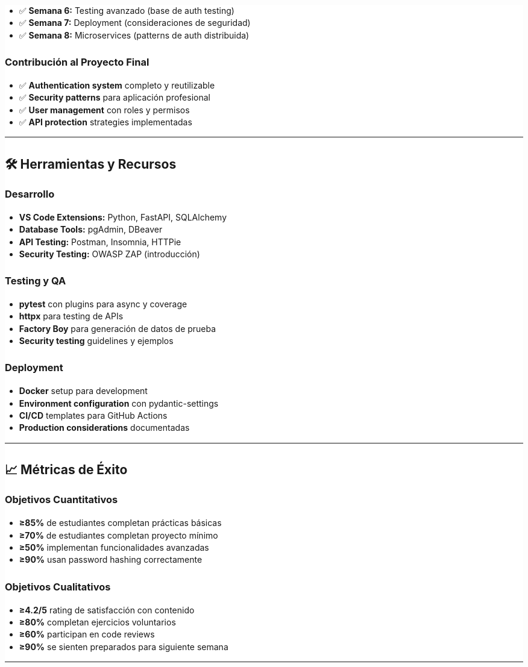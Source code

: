 - ✅ **Semana 6:** Testing avanzado (base de auth testing)
- ✅ **Semana 7:** Deployment (consideraciones de seguridad)
- ✅ **Semana 8:** Microservices (patterns de auth distribuida)

### **Contribución al Proyecto Final**

- ✅ **Authentication system** completo y reutilizable
- ✅ **Security patterns** para aplicación profesional
- ✅ **User management** con roles y permisos
- ✅ **API protection** strategies implementadas

---

## 🛠️ Herramientas y Recursos

### **Desarrollo**

- **VS Code Extensions:** Python, FastAPI, SQLAlchemy
- **Database Tools:** pgAdmin, DBeaver
- **API Testing:** Postman, Insomnia, HTTPie
- **Security Testing:** OWASP ZAP (introducción)

### **Testing y QA**

- **pytest** con plugins para async y coverage
- **httpx** para testing de APIs
- **Factory Boy** para generación de datos de prueba
- **Security testing** guidelines y ejemplos

### **Deployment**

- **Docker** setup para development
- **Environment configuration** con pydantic-settings
- **CI/CD** templates para GitHub Actions
- **Production considerations** documentadas

---

## 📈 Métricas de Éxito

### **Objetivos Cuantitativos**

- **≥85%** de estudiantes completan prácticas básicas
- **≥70%** de estudiantes completan proyecto mínimo
- **≥50%** implementan funcionalidades avanzadas
- **≥90%** usan password hashing correctamente

### **Objetivos Cualitativos**

- **≥4.2/5** rating de satisfacción con contenido
- **≥80%** completan ejercicios voluntarios
- **≥60%** participan en code reviews
- **≥90%** se sienten preparados para siguiente semana

---